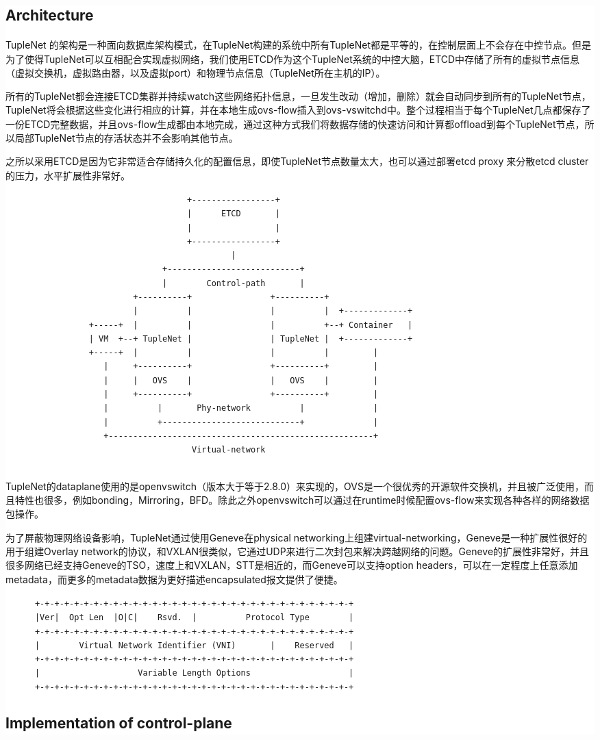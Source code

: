 ## Architecture
TupleNet 的架构是一种面向数据库架构模式，在TupleNet构建的系统中所有TupleNet都是平等的，在控制层面上不会存在中控节点。但是为了使得TupleNet可以互相配合实现虚拟网络，我们使用ETCD作为这个TupleNet系统的中控大脑，ETCD中存储了所有的虚拟节点信息（虚拟交换机，虚拟路由器，以及虚拟port）和物理节点信息（TupleNet所在主机的IP）。

所有的TupleNet都会连接ETCD集群并持续watch这些网络拓扑信息，一旦发生改动（增加，删除）就会自动同步到所有的TupleNet节点，TupleNet将会根据这些变化进行相应的计算，并在本地生成ovs-flow插入到ovs-vswitchd中。整个过程相当于每个TupleNet几点都保存了一份ETCD完整数据，并且ovs-flow生成都由本地完成，通过这种方式我们将数据存储的快速访问和计算都offload到每个TupleNet节点，所以局部TupleNet节点的存活状态并不会影响其他节点。

之所以采用ETCD是因为它非常适合存储持久化的配置信息，即使TupleNet节点数量太大，也可以通过部署etcd proxy 来分散etcd cluster的压力，水平扩展性非常好。



```
                                     +-----------------+
                                     |      ETCD       |
                                     |                 |
                                     +-----------------+
                                              |
                                +---------------------------+
                                |        Control-path       |
                          +----------+                +----------+
                          |          |                |          |  +-------------+
                 +-----+  |          |                |          +--+ Container   |
                 | VM  +--+ TupleNet |                | TupleNet |  +-------------+
                 +-----+  |          |                |          |         |
                    |     +----------+                +----------+         |
                    |     |   OVS    |                |   OVS    |         |
                    |     +----------+                +----------+         |
                    |          |       Phy-network          |              |
                    |          +----------------------------+              |
                    +------------------------------------------------------+
                                      Virtual-network


```
TupleNet的dataplane使用的是openvswitch（版本大于等于2.8.0）来实现的，OVS是一个很优秀的开源软件交换机，并且被广泛使用，而且特性也很多，例如bonding，Mirroring，BFD。除此之外openvswitch可以通过在runtime时候配置ovs-flow来实现各种各样的网络数据包操作。

为了屏蔽物理网络设备影响，TupleNet通过使用Geneve在physical networking上组建virtual-networking，Geneve是一种扩展性很好的用于组建Overlay network的协议，和VXLAN很类似，它通过UDP来进行二次封包来解决跨越网络的问题。Geneve的扩展性非常好，并且很多网络已经支持Geneve的TSO，速度上和VXLAN，STT是相近的，而Geneve可以支持option headers，可以在一定程度上任意添加metadata，而更多的metadata数据为更好描述encapsulated报文提供了便捷。

```
      +-+-+-+-+-+-+-+-+-+-+-+-+-+-+-+-+-+-+-+-+-+-+-+-+-+-+-+-+-+-+-+-+
      |Ver|  Opt Len  |O|C|    Rsvd.  |          Protocol Type        |
      +-+-+-+-+-+-+-+-+-+-+-+-+-+-+-+-+-+-+-+-+-+-+-+-+-+-+-+-+-+-+-+-+
      |        Virtual Network Identifier (VNI)       |    Reserved   |
      +-+-+-+-+-+-+-+-+-+-+-+-+-+-+-+-+-+-+-+-+-+-+-+-+-+-+-+-+-+-+-+-+
      |                    Variable Length Options                    |
      +-+-+-+-+-+-+-+-+-+-+-+-+-+-+-+-+-+-+-+-+-+-+-+-+-+-+-+-+-+-+-+-+
```

## Implementation of control-plane
